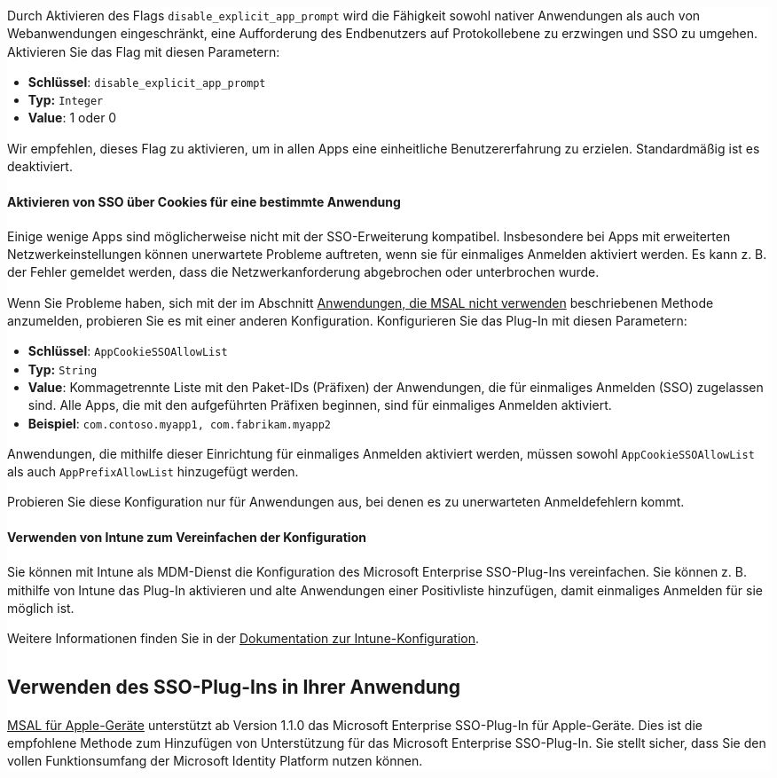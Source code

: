 Durch Aktivieren des Flags `disable_explicit_app_prompt` wird die Fähigkeit sowohl nativer Anwendungen als auch von Webanwendungen eingeschränkt, eine Aufforderung des Endbenutzers auf Protokollebene zu erzwingen und SSO zu umgehen. Aktivieren Sie das Flag mit diesen Parametern:

- **Schlüssel**: `disable_explicit_app_prompt`
- **Typ:** `Integer`
- **Value**: 1 oder 0

Wir empfehlen, dieses Flag zu aktivieren, um in allen Apps eine einheitliche Benutzererfahrung zu erzielen. Standardmäßig ist es deaktiviert. 

#### <a name="enable-sso-through-cookies-for-a-specific-application"></a>Aktivieren von SSO über Cookies für eine bestimmte Anwendung

Einige wenige Apps sind möglicherweise nicht mit der SSO-Erweiterung kompatibel. Insbesondere bei Apps mit erweiterten Netzwerkeinstellungen können unerwartete Probleme auftreten, wenn sie für einmaliges Anmelden aktiviert werden. Es kann z. B. der Fehler gemeldet werden, dass die Netzwerkanforderung abgebrochen oder unterbrochen wurde. 

Wenn Sie Probleme haben, sich mit der im Abschnitt [Anwendungen, die MSAL nicht verwenden](#applications-that-dont-use-msal) beschriebenen Methode anzumelden, probieren Sie es mit einer anderen Konfiguration. Konfigurieren Sie das Plug-In mit diesen Parametern:

- **Schlüssel**: `AppCookieSSOAllowList`
- **Typ:** `String`
- **Value**: Kommagetrennte Liste mit den Paket-IDs (Präfixen) der Anwendungen, die für einmaliges Anmelden (SSO) zugelassen sind. Alle Apps, die mit den aufgeführten Präfixen beginnen, sind für einmaliges Anmelden aktiviert.
- **Beispiel**: `com.contoso.myapp1, com.fabrikam.myapp2`

Anwendungen, die mithilfe dieser Einrichtung für einmaliges Anmelden aktiviert werden, müssen sowohl `AppCookieSSOAllowList` als auch `AppPrefixAllowList` hinzugefügt werden.

Probieren Sie diese Konfiguration nur für Anwendungen aus, bei denen es zu unerwarteten Anmeldefehlern kommt. 

#### <a name="use-intune-for-simplified-configuration"></a>Verwenden von Intune zum Vereinfachen der Konfiguration

Sie können mit Intune als MDM-Dienst die Konfiguration des Microsoft Enterprise SSO-Plug-Ins vereinfachen. Sie können z. B. mithilfe von Intune das Plug-In aktivieren und alte Anwendungen einer Positivliste hinzufügen, damit einmaliges Anmelden für sie möglich ist. 

Weitere Informationen finden Sie in der [Dokumentation zur Intune-Konfiguration](/intune/configuration/ios-device-features-settings).

## <a name="use-the-sso-plug-in-in-your-application"></a>Verwenden des SSO-Plug-Ins in Ihrer Anwendung

[MSAL für Apple-Geräte](https://github.com/AzureAD/microsoft-authentication-library-for-objc) unterstützt ab Version 1.1.0 das Microsoft Enterprise SSO-Plug-In für Apple-Geräte. Dies ist die empfohlene Methode zum Hinzufügen von Unterstützung für das Microsoft Enterprise SSO-Plug-In. Sie stellt sicher, dass Sie den vollen Funktionsumfang der Microsoft Identity Platform nutzen können.

